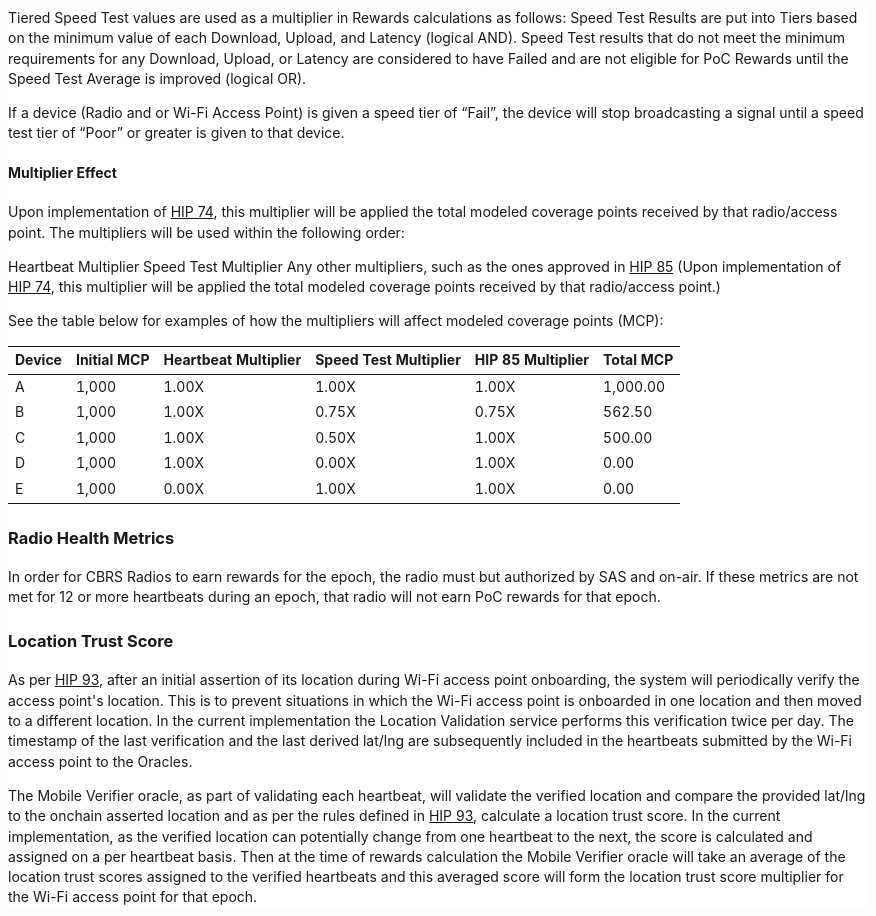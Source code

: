 Tiered Speed Test values are used as a multiplier in Rewards calculations as follows:
Speed Test Results are put into Tiers based on the minimum value of each Download, Upload, and Latency (logical AND).
Speed Test results that do not meet the minimum requirements for any Download, Upload, or Latency are considered to have Failed and are not eligible for PoC Rewards until the Speed Test Average is improved (logical OR).

If a device (Radio and or Wi-Fi Access Point) is given a speed tier of “Fail”, the device will stop broadcasting a signal until a speed test tier of “Poor” or greater is given to that device.

#### Multiplier Effect

Upon implementation of [HIP 74](https://github.com/helium/HIP/blob/main/0074-mobile-poc-modeled-coverage-rewards.md), this multiplier will be applied the total modeled coverage points received by that radio/access point. The multipliers will be used within the following order:

Heartbeat Multiplier
Speed Test Multiplier
Any other multipliers, such as the ones approved in [HIP 85](https://github.com/helium/HIP/blob/main/0085-mobile-hex-coverage-limit.md) (Upon implementation of [HIP 74](https://github.com/helium/HIP/blob/main/0074-mobile-poc-modeled-coverage-rewards.md), this multiplier will be applied the total modeled coverage points received by that radio/access point.)

See the table below for examples of how the multipliers will affect modeled coverage points (MCP):

| Device | Initial MCP | Heartbeat Multiplier | Speed Test Multiplier | HIP 85 Multiplier | Total MCP |
| ------ | ----------- | -------------------- | --------------------- | ----------------- | --------- |
| A      | 1,000       | 1.00X                | 1.00X                 | 1.00X             | 1,000.00  |
| B      | 1,000       | 1.00X                | 0.75X                 | 0.75X             | 562.50    |
| C      | 1,000       | 1.00X                | 0.50X                 | 1.00X             | 500.00    |
| D      | 1,000       | 1.00X                | 0.00X                 | 1.00X             | 0.00      |
| E      | 1,000       | 0.00X                | 1.00X                 | 1.00X             | 0.00      |

### Radio Health Metrics

In order for CBRS Radios to earn rewards for the epoch, the radio must but authorized by SAS and on-air. If these metrics are not met for 12 or more heartbeats during an epoch, that radio will not earn PoC rewards for that epoch.

### Location Trust Score

As per [HIP 93](https://github.com/helium/HIP/blob/main/0093-addition-of-wifi-aps-to-mobile-subdao.md), after an initial assertion of its location during Wi-Fi access point onboarding, the system will periodically verify the access point's location. This is to prevent situations in which the Wi-Fi access point is onboarded in one location and then moved to a different location. In the current implementation the Location Validation service performs this verification twice per day. The timestamp of the last verification and the last derived lat/lng are subsequently included in the heartbeats submitted by the Wi-Fi access point to the Oracles.

The Mobile Verifier oracle, as part of validating each heartbeat, will validate the verified location and compare the provided lat/lng to the onchain asserted location and as per the rules defined in [HIP 93](https://github.com/helium/HIP/blob/main/0093-addition-of-wifi-aps-to-mobile-subdao.md), calculate a location trust score. In the current implementation, as the verified location can potentially change from one heartbeat to the next, the score is calculated and assigned on a per heartbeat basis. Then at the time of rewards calculation the Mobile Verifier oracle will take an average of the location trust scores assigned to the verified heartbeats and this averaged score will form the location trust score multiplier for the Wi-Fi access point for that epoch.
